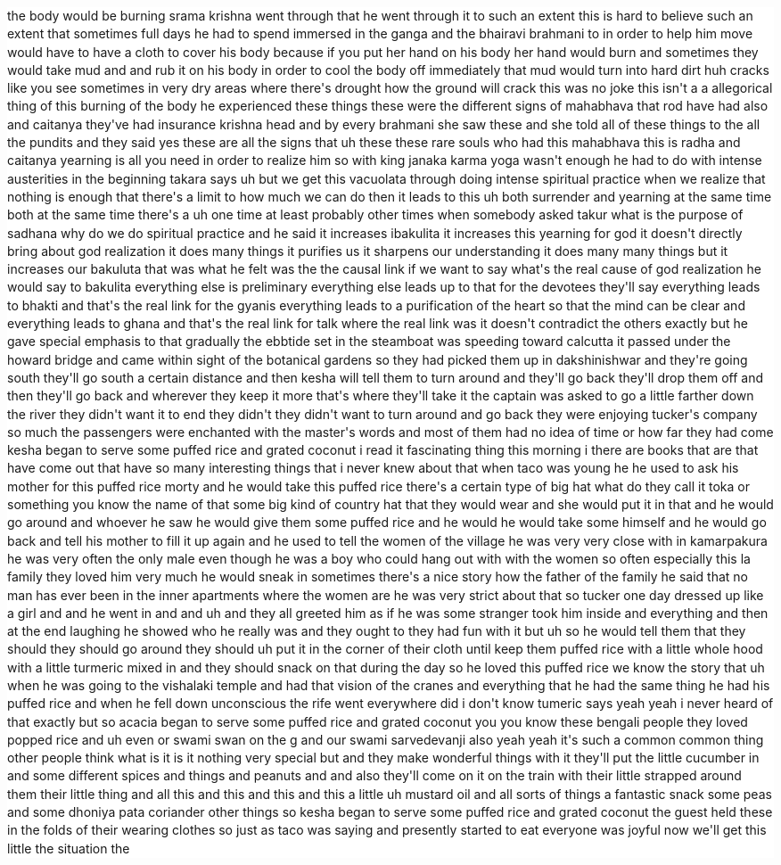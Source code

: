 the body would be burning srama krishna went through that he went through it to such an extent this is hard to believe such an extent that sometimes full days he had to spend immersed in the ganga and the bhairavi brahmani to in order to help him move would have to have a cloth to cover his body because if you put her hand on his body her hand would burn and sometimes they would take mud and and rub it on his body in order to cool the body off immediately that mud would turn into hard dirt huh cracks like you see sometimes in very dry areas where there's drought how the ground will crack this was no joke this isn't a a allegorical thing of this burning of the body he experienced these things these were the different signs of mahabhava that rod have had also and caitanya they've had insurance krishna head and by every brahmani she saw these and she told all of these things to the all the pundits and they said yes these are all the signs that uh these these rare souls who had this mahabhava this is radha and caitanya yearning is all you need in order to realize him so with king janaka karma yoga wasn't enough he had to do with intense austerities in the beginning takara says uh but we get this vacuolata through doing intense spiritual practice when we realize that nothing is enough that there's a limit to how much we can do then it leads to this uh both surrender and yearning at the same time both at the same time there's a uh one time at least probably other times when somebody asked takur what is the purpose of sadhana why do we do spiritual practice and he said it increases ibakulita it increases this yearning for god it doesn't directly bring about god realization it does many things it purifies us it sharpens our understanding it does many many things but it increases our bakuluta that was what he felt was the the causal link if we want to say what's the real cause of god realization he would say to bakulita everything else is preliminary everything else leads up to that for the devotees they'll say everything leads to bhakti and that's the real link for the gyanis everything leads to a purification of the heart so that the mind can be clear and everything leads to ghana and that's the real link for talk where the real link was it doesn't contradict the others exactly but he gave special emphasis to that gradually the ebbtide set in the steamboat was speeding toward calcutta it passed under the howard bridge and came within sight of the botanical gardens so they had picked them up in dakshinishwar and they're going south they'll go south a certain distance and then kesha will tell them to turn around and they'll go back they'll drop them off and then they'll go back and wherever they keep it more that's where they'll take it the captain was asked to go a little farther down the river they didn't want it to end they didn't they didn't want to turn around and go back they were enjoying tucker's company so much the passengers were enchanted with the master's words and most of them had no idea of time or how far they had come kesha began to serve some puffed rice and grated coconut i read it fascinating thing this morning i there are books that are that have come out that have so many interesting things that i never knew about that when taco was young he he used to ask his mother for this puffed rice morty and he would take this puffed rice there's a certain type of big hat what do they call it toka or something you know the name of that some big kind of country hat that they would wear and she would put it in that and he would go around and whoever he saw he would give them some puffed rice and he would he would take some himself and he would go back and tell his mother to fill it up again and he used to tell the women of the village he was very very close with in kamarpakura he was very often the only male even though he was a boy who could hang out with with the women so often especially this la family they loved him very much he would sneak in sometimes there's a nice story how the father of the family he said that no man has ever been in the inner apartments where the women are he was very strict about that so tucker one day dressed up like a girl and and he went in and and uh and they all greeted him as if he was some stranger took him inside and everything and then at the end laughing he showed who he really was and they ought to they had fun with it but uh so he would tell them that they should they should go around they should uh put it in the corner of their cloth until keep them puffed rice with a little whole hood with a little turmeric mixed in and they should snack on that during the day so he loved this puffed rice we know the story that uh when he was going to the vishalaki temple and had that vision of the cranes and everything that he had the same thing he had his puffed rice and when he fell down unconscious the rife went everywhere did i don't know tumeric says yeah yeah i never heard of that exactly but so acacia began to serve some puffed rice and grated coconut you you know these bengali people they loved popped rice and uh even or swami swan on the g and our swami sarvedevanji also yeah yeah it's such a common common thing other people think what is it is it nothing very special but and they make wonderful things with it they'll put the little cucumber in and some different spices and things and peanuts and and also they'll come on it on the train with their little strapped around them their little thing and all this and this and this and this a little uh mustard oil and all sorts of things a fantastic snack some peas and some dhoniya pata coriander other things so kesha began to serve some puffed rice and grated coconut the guest held these in the folds of their wearing clothes so just as taco was saying and presently started to eat everyone was joyful now we'll get this little the situation the